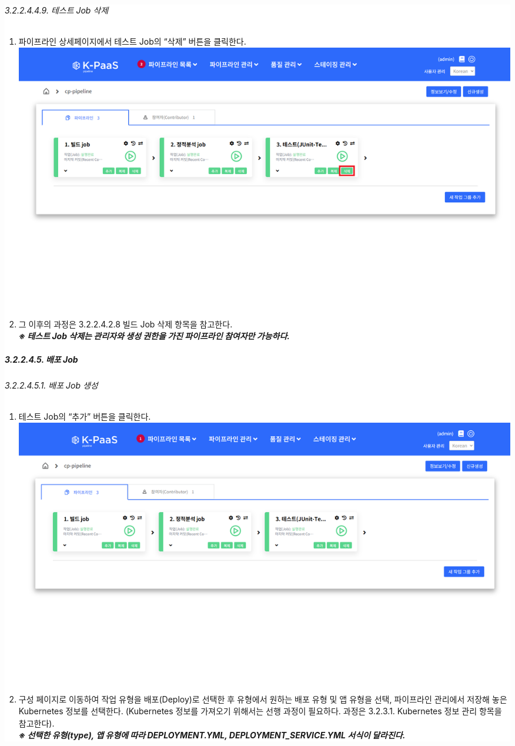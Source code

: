 
###### <div id='3-2-2-4-4-9'/> 3.2.2.4.4.9.	테스트 Job 삭제
1. 파이프라인 상세페이지에서 테스트 Job의 “삭제” 버튼을 클릭한다.
    ![image](../images/pipeline/IMG_3_2_2_4_4_9_1.png)
2. 그 이후의 과정은 3.2.2.4.2.8 빌드 Job 삭제 항목을 참고한다.  
	***※	테스트 Job 삭제는 관리자와 생성 권한을 가진 파이프라인 참여자만 가능하다.***

##### <div id='3-2-2-4-5'/> 3.2.2.4.5. 배포 Job
###### <div id='3-2-2-4-5-1'/> 3.2.2.4.5.1.	배포 Job 생성
1. 테스트 Job의 “추가” 버튼을 클릭한다.<br>
    ![image](../images/pipeline/IMG_3_2_2_4_5_1_1.png)
2. 구성 페이지로 이동하여 작업 유형을 배포(Deploy)로 선택한 후 유형에서 원하는 배포 유형 및 앱 유형을 선택, 파이프라인 관리에서 저장해 놓은 Kubernetes 정보를 선택한다. (Kubernetes 정보를 가져오기 위해서는 선행 과정이 필요하다. 과정은 3.2.3.1. Kubernetes 정보 관리 항목을 참고한다).  
    ***※	선택한 유형(type), 앱 유형에 따라 DEPLOYMENT.YML, DEPLOYMENT_SERVICE.YML 서식이 달라진다.***